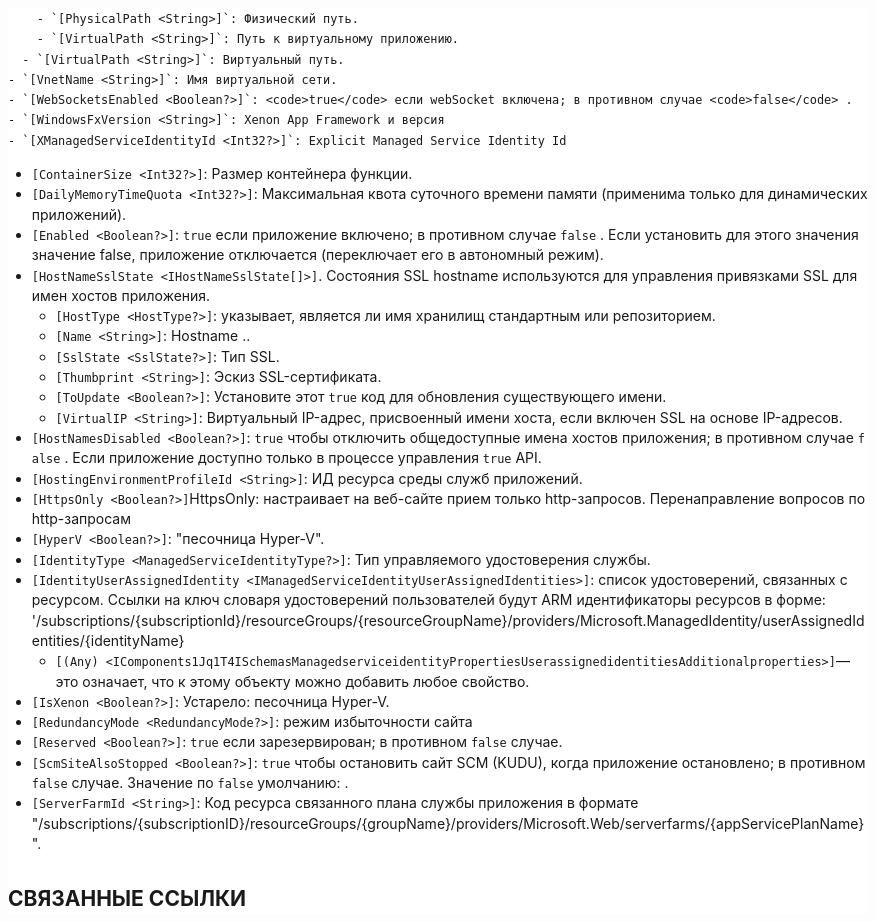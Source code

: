         - `[PhysicalPath <String>]`: Физический путь.
        - `[VirtualPath <String>]`: Путь к виртуальному приложению.
      - `[VirtualPath <String>]`: Виртуальный путь.
    - `[VnetName <String>]`: Имя виртуальной сети.
    - `[WebSocketsEnabled <Boolean?>]`: <code>true</code> если webSocket включена; в противном случае <code>false</code> .
    - `[WindowsFxVersion <String>]`: Xenon App Framework и версия
    - `[XManagedServiceIdentityId <Int32?>]`: Explicit Managed Service Identity Id
  - `[ContainerSize <Int32?>]`: Размер контейнера функции.
  - `[DailyMemoryTimeQuota <Int32?>]`: Максимальная квота суточного времени памяти (применима только для динамических приложений).
  - `[Enabled <Boolean?>]`: <code>true</code> если приложение включено; в противном случае <code>false</code> . Если установить для этого значения значение false, приложение отключается (переключает его в автономный режим).
  - `[HostNameSslState <IHostNameSslState[]>]`. Состояния SSL hostname используются для управления привязками SSL для имен хостов приложения.
    - `[HostType <HostType?>]`: указывает, является ли имя хранилищ стандартным или репозиторием.
    - `[Name <String>]`: Hostname ..
    - `[SslState <SslState?>]`: Тип SSL.
    - `[Thumbprint <String>]`: Эскиз SSL-сертификата.
    - `[ToUpdate <Boolean?>]`: Установите этот <code>true</code> код для обновления существующего имени.
    - `[VirtualIP <String>]`: Виртуальный IP-адрес, присвоенный имени хоста, если включен SSL на основе IP-адресов.
  - `[HostNamesDisabled <Boolean?>]`: <code>true</code> чтобы отключить общедоступные имена хостов приложения; в противном случае <code>false</code> .          Если приложение доступно только в процессе управления <code>true</code> API.
  - `[HostingEnvironmentProfileId <String>]`: ИД ресурса среды служб приложений.
  - `[HttpsOnly <Boolean?>]`HttpsOnly: настраивает на веб-сайте прием только http-запросов. Перенаправление вопросов по http-запросам
  - `[HyperV <Boolean?>]`: "песочница Hyper-V".
  - `[IdentityType <ManagedServiceIdentityType?>]`: Тип управляемого удостоверения службы.
  - `[IdentityUserAssignedIdentity <IManagedServiceIdentityUserAssignedIdentities>]`: список удостоверений, связанных с ресурсом. Ссылки на ключ словаря удостоверений пользователей будут ARM идентификаторы ресурсов в форме: '/subscriptions/{subscriptionId}/resourceGroups/{resourceGroupName}/providers/Microsoft.ManagedIdentity/userAssignedIdentities/{identityName}
    - `[(Any) <IComponents1Jq1T4ISchemasManagedserviceidentityPropertiesUserassignedidentitiesAdditionalproperties>]`— это означает, что к этому объекту можно добавить любое свойство.
  - `[IsXenon <Boolean?>]`: Устарело: песочница Hyper-V.
  - `[RedundancyMode <RedundancyMode?>]`: режим избыточности сайта
  - `[Reserved <Boolean?>]`: <code>true</code> если зарезервирован; в противном <code>false</code> случае.
  - `[ScmSiteAlsoStopped <Boolean?>]`: <code>true</code> чтобы остановить сайт SCM (KUDU), когда приложение остановлено; в противном <code>false</code> случае. Значение по <code>false</code> умолчанию: .
  - `[ServerFarmId <String>]`: Код ресурса связанного плана службы приложения в формате "/subscriptions/{subscriptionID}/resourceGroups/{groupName}/providers/Microsoft.Web/serverfarms/{appServicePlanName}".

## СВЯЗАННЫЕ ССЫЛКИ

